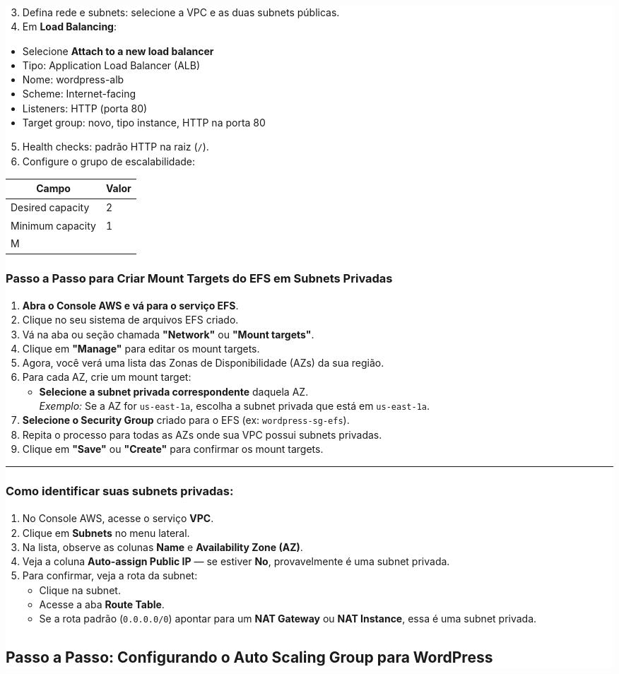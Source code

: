 3. Defina rede e subnets: selecione a VPC e as duas subnets públicas.  
4. Em **Load Balancing**:

- Selecione **Attach to a new load balancer**  
- Tipo: Application Load Balancer (ALB)  
- Nome: wordpress-alb  
- Scheme: Internet-facing  
- Listeners: HTTP (porta 80)  
- Target group: novo, tipo instance, HTTP na porta 80  

5. Health checks: padrão HTTP na raiz (`/`).  
6. Configure o grupo de escalabilidade:

| Campo            | Valor  |
|------------------|---------|
| Desired capacity | 2       |
| Minimum capacity | 1       |
| M
### Passo a Passo para Criar Mount Targets do EFS em Subnets Privadas

1. **Abra o Console AWS e vá para o serviço EFS**.
2. Clique no seu sistema de arquivos EFS criado.
3. Vá na aba ou seção chamada **"Network"** ou **"Mount targets"**.
4. Clique em **"Manage"** para editar os mount targets.
5. Agora, você verá uma lista das Zonas de Disponibilidade (AZs) da sua região.
6. Para cada AZ, crie um mount target:
   - **Selecione a subnet privada correspondente** daquela AZ.  
     *Exemplo:* Se a AZ for `us-east-1a`, escolha a subnet privada que está em `us-east-1a`.
7. **Selecione o Security Group** criado para o EFS (ex: `wordpress-sg-efs`).
8. Repita o processo para todas as AZs onde sua VPC possui subnets privadas.
9. Clique em **"Save"** ou **"Create"** para confirmar os mount targets.

---

### Como identificar suas subnets privadas:

1. No Console AWS, acesse o serviço **VPC**.
2. Clique em **Subnets** no menu lateral.
3. Na lista, observe as colunas **Name** e **Availability Zone (AZ)**.
4. Veja a coluna **Auto-assign Public IP** — se estiver **No**, provavelmente é uma subnet privada.
5. Para confirmar, veja a rota da subnet:
   - Clique na subnet.
   - Acesse a aba **Route Table**.
   - Se a rota padrão (`0.0.0.0/0`) apontar para um **NAT Gateway** ou **NAT Instance**, essa é uma subnet privada.

## Passo a Passo: Configurando o Auto Scaling Group para WordPress
